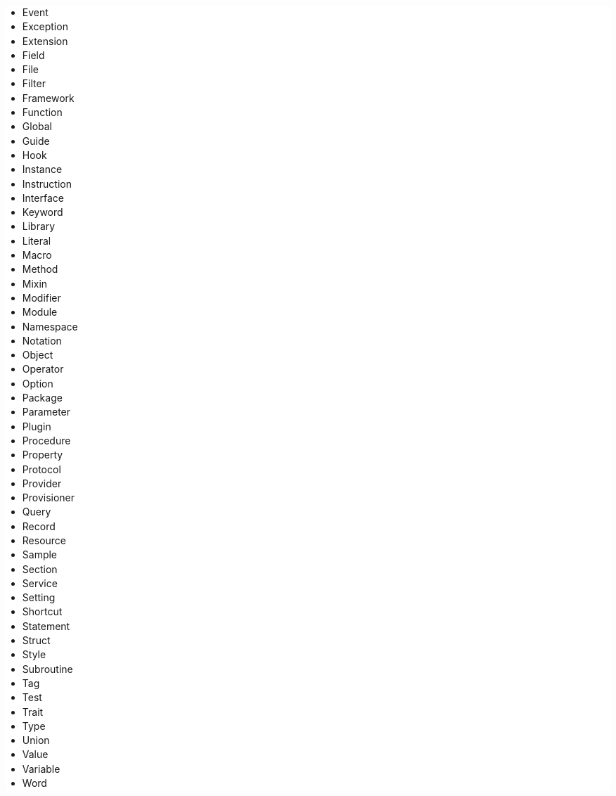 *   Event
*   Exception
*   Extension
*   Field
*   File
*   Filter
*   Framework
*   Function
*   Global
*   Guide
*   Hook
*   Instance
*   Instruction
*   Interface
*   Keyword
*   Library
*   Literal
*   Macro
*   Method
*   Mixin
*   Modifier
*   Module
*   Namespace
*   Notation
*   Object
*   Operator
*   Option
*   Package
*   Parameter
*   Plugin
*   Procedure
*   Property
*   Protocol
*   Provider
*   Provisioner
*   Query
*   Record
*   Resource
*   Sample
*   Section
*   Service
*   Setting
*   Shortcut
*   Statement
*   Struct
*   Style
*   Subroutine
*   Tag
*   Test
*   Trait
*   Type
*   Union
*   Value
*   Variable
*   Word
